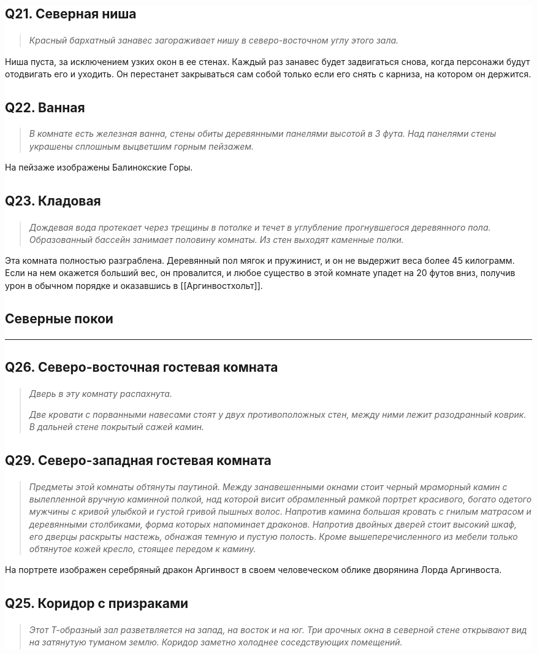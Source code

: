## Q21. Северная ниша

> _Красный бархатный занавес загораживает нишу в северо-восточном углу этого зала._

Ниша пуста, за исключением узких окон в ее стенах. Каждый раз занавес будет задвигаться снова, когда персонажи будут отодвигать его и уходить. Он перестанет закрываться сам собой только если его снять с карниза, на котором он держится.

## Q22. Ванная

> _В комнате есть железная ванна, стены обиты деревянными панелями высотой в 3 фута. Над панелями стены украшены сплошным выцветшим горным пейзажем._

На пейзаже изображены Балинокские Горы.

## Q23. Кладовая

> _Дождевая вода протекает через трещины в потолке и течет в углубление прогнувшегося деревянного пола. Образованный бассейн занимает половину комнаты. Из стен выходят каменные полки._

Эта комната полностью разграблена. Деревянный пол мягок и пружинист, и он не выдержит веса более 45 килограмм. Если на нем окажется больший вес, он провалится, и любое существо в этой комнате упадет на 20 футов вниз, получив урон в обычном порядке и оказавшись в [[Аргинвостхольт]].

## Северные покои

---

## Q26. Северо-восточная гостевая комната

> _Дверь в эту комнату распахнута._
> 
> _Две кровати с порванными навесами стоят у двух противоположных стен, между ними лежит разодранный коврик. В дальней стене покрытый сажей камин._

## Q29. Северо-западная гостевая комната

> _Предметы этой комнаты обтянуты паутиной. Между занавешенными окнами стоит черный мраморный камин с вылепленной вручную каминной полкой, над которой висит обрамленный рамкой портрет красивого, богато одетого мужчины с кривой улыбкой и густой гривой пышных волос. Напротив камина большая кровать с гнилым матрасом и деревянными столбиками, форма которых напоминает драконов. Напротив двойных дверей стоит высокий шкаф, его дверцы раскрыты настежь, обнажая темную и пустую полость. Кроме вышеперечисленного из мебели только обтянутое кожей кресло, стоящее передом к камину._

На портрете изображен серебряный дракон Аргинвост в своем человеческом облике дворянина Лорда Аргинвоста.

## Q25. Коридор с призраками

> _Этот Т-образный зал разветвляется на запад, на восток и на юг. Три арочных окна в северной стене открывают вид на затянутую туманом землю. Коридор заметно холоднее соседствующих помещений._
